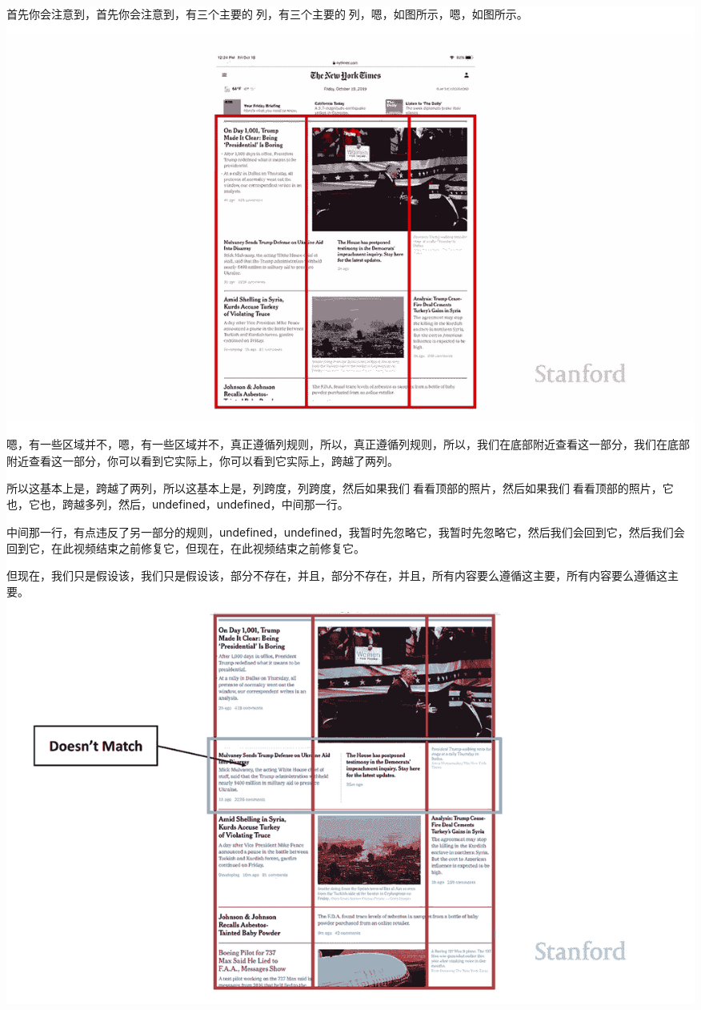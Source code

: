 首先你会注意到，首先你会注意到，有三个主要的 列，有三个主要的 列，嗯，如图所示，嗯，如图所示。

![](img/bda66feedcf2a8d51ca62e8590af5680_6.png)

嗯，有一些区域并不，嗯，有一些区域并不，真正遵循列规则，所以，真正遵循列规则，所以，我们在底部附近查看这一部分，我们在底部附近查看这一部分，你可以看到它实际上，你可以看到它实际上，跨越了两列。

所以这基本上是，跨越了两列，所以这基本上是，列跨度，列跨度，然后如果我们 看看顶部的照片，然后如果我们 看看顶部的照片，它也，它也，跨越多列，然后，undefined，undefined，中间那一行。

中间那一行，有点违反了另一部分的规则，undefined，undefined，我暂时先忽略它，我暂时先忽略它，然后我们会回到它，然后我们会回到它，在此视频结束之前修复它，但现在，在此视频结束之前修复它。

但现在，我们只是假设该，我们只是假设该，部分不存在，并且，部分不存在，并且，所有内容要么遵循这主要，所有内容要么遵循这主要。



![](img/bda66feedcf2a8d51ca62e8590af5680_8.png)
